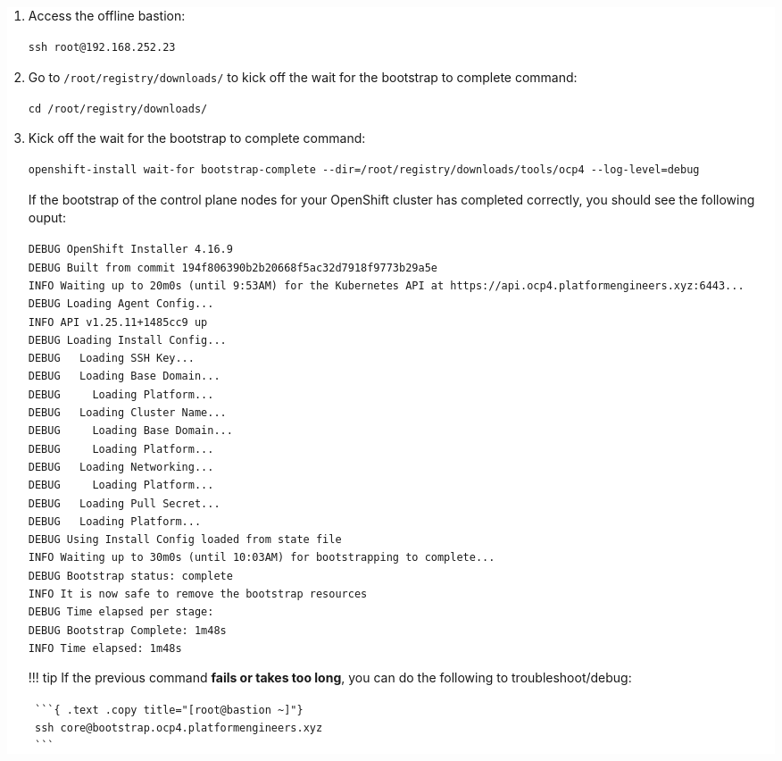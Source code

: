 1. Access the offline bastion:

    ```{ .text .copy title="[root@bastion ~]"}
    ssh root@192.168.252.23
    ```

1. Go to `/root/registry/downloads/` to kick off the wait for the bootstrap to complete command:

    ```{ .text .copy title="[root@bastion ~]"}
    cd /root/registry/downloads/
    ```

1. Kick off the wait for the bootstrap to complete command:

    ```{ .text .copy title="[root@bastion downloads]"}
    openshift-install wait-for bootstrap-complete --dir=/root/registry/downloads/tools/ocp4 --log-level=debug
    ```

    If the bootstrap of the control plane nodes for your OpenShift cluster has completed correctly, you should see the following ouput:

    ```{ .text .no-copy title="Output" hl_lines="19 20"}
    DEBUG OpenShift Installer 4.16.9
    DEBUG Built from commit 194f806390b2b20668f5ac32d7918f9773b29a5e
    INFO Waiting up to 20m0s (until 9:53AM) for the Kubernetes API at https://api.ocp4.platformengineers.xyz:6443...
    DEBUG Loading Agent Config...
    INFO API v1.25.11+1485cc9 up
    DEBUG Loading Install Config...
    DEBUG   Loading SSH Key...
    DEBUG   Loading Base Domain...
    DEBUG     Loading Platform...
    DEBUG   Loading Cluster Name...
    DEBUG     Loading Base Domain...
    DEBUG     Loading Platform...
    DEBUG   Loading Networking...
    DEBUG     Loading Platform...
    DEBUG   Loading Pull Secret...
    DEBUG   Loading Platform...
    DEBUG Using Install Config loaded from state file
    INFO Waiting up to 30m0s (until 10:03AM) for bootstrapping to complete...
    DEBUG Bootstrap status: complete
    INFO It is now safe to remove the bootstrap resources
    DEBUG Time elapsed per stage:
    DEBUG Bootstrap Complete: 1m48s
    INFO Time elapsed: 1m48s
    ```

    !!! tip
        If the previous command **fails or takes too long**, you can do the following to troubleshoot/debug:
    
        ```{ .text .copy title="[root@bastion ~]"}
        ssh core@bootstrap.ocp4.platformengineers.xyz
        ```
